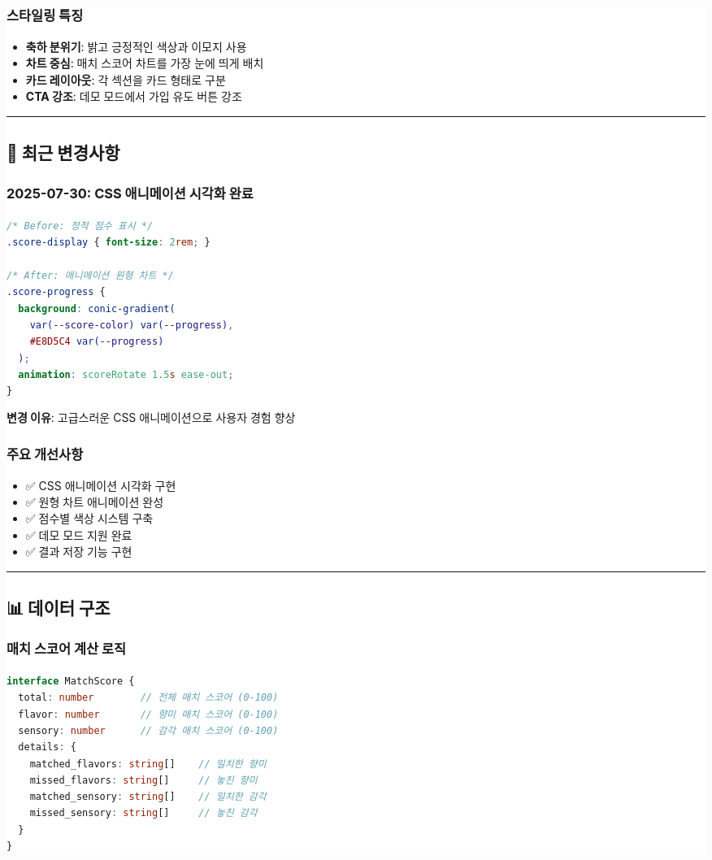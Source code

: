 ### 스타일링 특징
- **축하 분위기**: 밝고 긍정적인 색상과 이모지 사용
- **차트 중심**: 매치 스코어 차트를 가장 눈에 띄게 배치
- **카드 레이아웃**: 각 섹션을 카드 형태로 구분
- **CTA 강조**: 데모 모드에서 가입 유도 버튼 강조

---

## 🔄 최근 변경사항

### 2025-07-30: CSS 애니메이션 시각화 완료
```css
/* Before: 정적 점수 표시 */
.score-display { font-size: 2rem; }

/* After: 애니메이션 원형 차트 */
.score-progress {
  background: conic-gradient(
    var(--score-color) var(--progress),
    #E8D5C4 var(--progress)
  );
  animation: scoreRotate 1.5s ease-out;
}
```

**변경 이유**: 고급스러운 CSS 애니메이션으로 사용자 경험 향상

### 주요 개선사항
- ✅ CSS 애니메이션 시각화 구현
- ✅ 원형 차트 애니메이션 완성
- ✅ 점수별 색상 시스템 구축
- ✅ 데모 모드 지원 완료
- ✅ 결과 저장 기능 구현

---

## 📊 데이터 구조

### 매치 스코어 계산 로직
```typescript
interface MatchScore {
  total: number        // 전체 매치 스코어 (0-100)
  flavor: number       // 향미 매치 스코어 (0-100)
  sensory: number      // 감각 매치 스코어 (0-100)
  details: {
    matched_flavors: string[]    // 일치한 향미
    missed_flavors: string[]     // 놓친 향미
    matched_sensory: string[]    // 일치한 감각
    missed_sensory: string[]     // 놓친 감각
  }
}
```
